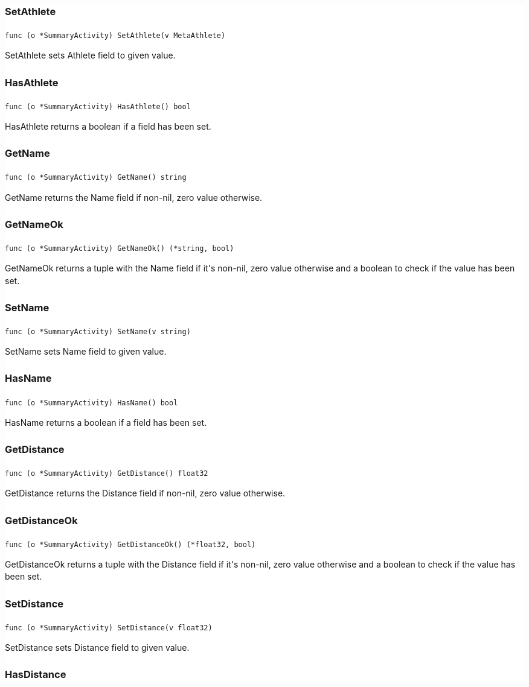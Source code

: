 ### SetAthlete

`func (o *SummaryActivity) SetAthlete(v MetaAthlete)`

SetAthlete sets Athlete field to given value.

### HasAthlete

`func (o *SummaryActivity) HasAthlete() bool`

HasAthlete returns a boolean if a field has been set.

### GetName

`func (o *SummaryActivity) GetName() string`

GetName returns the Name field if non-nil, zero value otherwise.

### GetNameOk

`func (o *SummaryActivity) GetNameOk() (*string, bool)`

GetNameOk returns a tuple with the Name field if it's non-nil, zero value otherwise
and a boolean to check if the value has been set.

### SetName

`func (o *SummaryActivity) SetName(v string)`

SetName sets Name field to given value.

### HasName

`func (o *SummaryActivity) HasName() bool`

HasName returns a boolean if a field has been set.

### GetDistance

`func (o *SummaryActivity) GetDistance() float32`

GetDistance returns the Distance field if non-nil, zero value otherwise.

### GetDistanceOk

`func (o *SummaryActivity) GetDistanceOk() (*float32, bool)`

GetDistanceOk returns a tuple with the Distance field if it's non-nil, zero value otherwise
and a boolean to check if the value has been set.

### SetDistance

`func (o *SummaryActivity) SetDistance(v float32)`

SetDistance sets Distance field to given value.

### HasDistance
